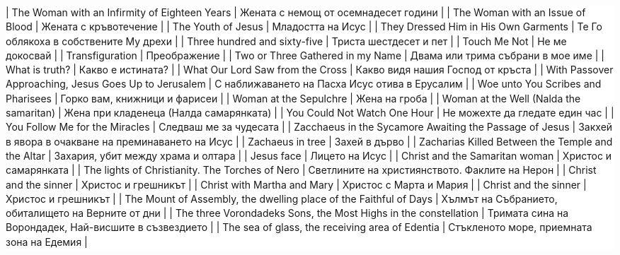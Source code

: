 | The Woman with an Infirmity of Eighteen Years                                                  | Жената с немощ от осемнадесет години                                                                  |
| The Woman with an Issue of Blood                                                               | Жената с кръвотечение                                                                                 |
| The Youth of Jesus                                                                             | Младостта на Исус                                                                                     |
| They Dressed Him in His Own Garments                                                           | Те Го облякоха в собствените Му дрехи                                                                 |
| Three hundred and sixty-five                                                                   | Триста шестдесет и пет                                                                                |
| Touch Me Not                                                                                   | Не ме докосвай                                                                                        |
| Transfiguration                                                                                | Преображение                                                                                          |
| Two or Three Gathered in my Name                                                               | Двама или трима събрани в мое име                                                                     |
| What is truth?                                                                                 | Какво е истината?                                                                                     |
| What Our Lord Saw from the Cross                                                               | Какво видя нашия Господ от кръста                                                                     |
| With Passover Approaching, Jesus Goes Up to Jerusalem                                          | С наближаването на Пасха Исус отива в Ерусалим                                                        |
| Woe unto You Scribes and Pharisees                                                             | Горко вам, книжници и фарисеи                                                                         |
| Woman at the Sepulchre                                                                         | Жена на гроба                                                                                         |
| Woman at the Well (Nalda the samaritan)                                                        | Жена при кладенеца (Налда самарянката)                                                                |
| You Could Not Watch One Hour                                                                   | Не можехте да гледате един час                                                                        |
| You Follow Me for the Miracles                                                                 | Следваш ме за чудесата                                                                                |
| Zacchaeus in the Sycamore Awaiting the Passage of Jesus                                        | Закхей в явора в очакване на преминаването на Исус                                                    |
| Zachaeus in tree                                                                               | Захей в дърво                                                                                         |
| Zacharias Killed Between the Temple and the Altar                                              | Захария, убит между храма и олтара                                                                    |
| Jesus face                                                                                     | Лицето на Исус                                                                                        |
| Christ and the Samaritan woman                                                                 | Христос и самарянката                                                                                 |
| The lights of Christianity. The Torches of Nero                                                | Светлините на християнството. Факлите на Нерон                                                        |
| Christ and the sinner                                                                          | Христос и грешникът                                                                                   |
| Christ with Martha and Mary                                                                    | Христос с Марта и Мария                                                                               |
| Christ and the sinner                                                                          | Христос и грешникът                                                                                   |
| The Mount of Assembly, the dwelling place of the Faithful of Days                              | Хълмът на Събранието, обиталището на Верните от дни                                                   |
| The three Vorondadeks Sons, the Most Highs in the constellation                                | Тримата сина на Ворондадек, Най-висшите в съзвездието                                                 |
| The sea of glass, the receiving area of Edentia                                                | Стъкленото море, приемната зона на Едемия                                                             |
